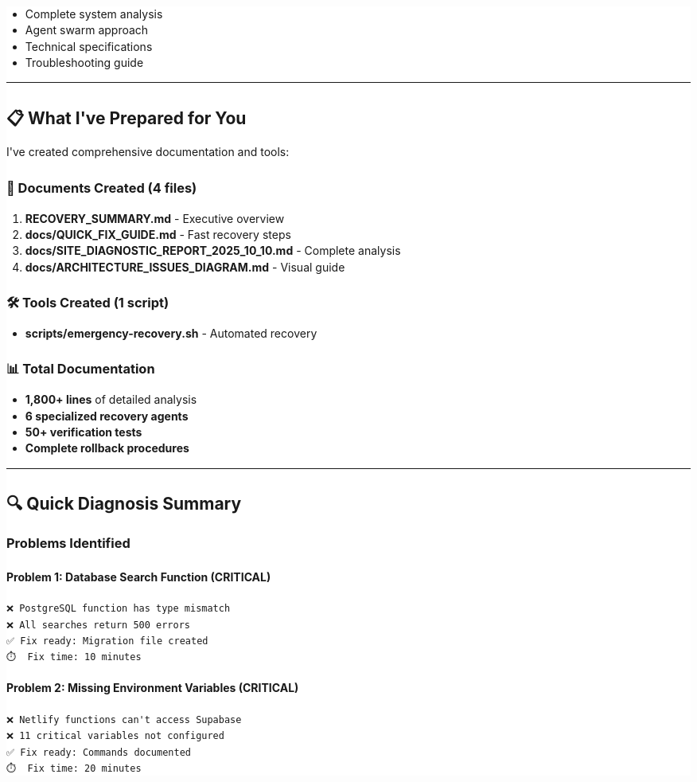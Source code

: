 - Complete system analysis
- Agent swarm approach
- Technical specifications
- Troubleshooting guide

---

## 📋 What I've Prepared for You

I've created comprehensive documentation and tools:

### 📄 Documents Created (4 files)

1. **RECOVERY_SUMMARY.md** - Executive overview
2. **docs/QUICK_FIX_GUIDE.md** - Fast recovery steps
3. **docs/SITE_DIAGNOSTIC_REPORT_2025_10_10.md** - Complete analysis
4. **docs/ARCHITECTURE_ISSUES_DIAGRAM.md** - Visual guide

### 🛠️ Tools Created (1 script)

- **scripts/emergency-recovery.sh** - Automated recovery

### 📊 Total Documentation

- **1,800+ lines** of detailed analysis
- **6 specialized recovery agents**
- **50+ verification tests**
- **Complete rollback procedures**

---

## 🔍 Quick Diagnosis Summary

### Problems Identified

#### Problem 1: Database Search Function (CRITICAL)

```
❌ PostgreSQL function has type mismatch
❌ All searches return 500 errors
✅ Fix ready: Migration file created
⏱️  Fix time: 10 minutes
```

#### Problem 2: Missing Environment Variables (CRITICAL)

```
❌ Netlify functions can't access Supabase
❌ 11 critical variables not configured
✅ Fix ready: Commands documented
⏱️  Fix time: 20 minutes
```
